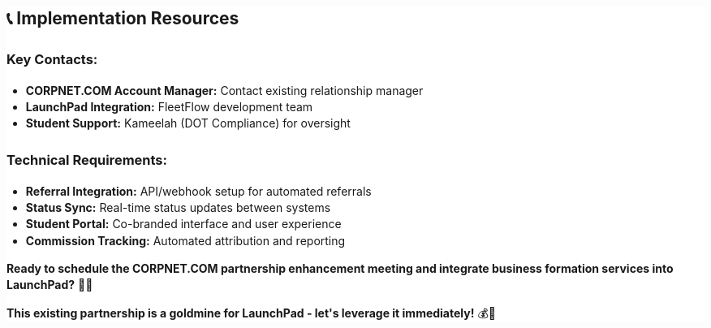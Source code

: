 
## 📞 **Implementation Resources**

### **Key Contacts:**

- **CORPNET.COM Account Manager:** Contact existing relationship manager
- **LaunchPad Integration:** FleetFlow development team
- **Student Support:** Kameelah (DOT Compliance) for oversight

### **Technical Requirements:**

- **Referral Integration:** API/webhook setup for automated referrals
- **Status Sync:** Real-time status updates between systems
- **Student Portal:** Co-branded interface and user experience
- **Commission Tracking:** Automated attribution and reporting

**Ready to schedule the CORPNET.COM partnership enhancement meeting and integrate business formation
services into LaunchPad?** 🤝🏢

**This existing partnership is a goldmine for LaunchPad - let's leverage it immediately!** 💰🚀
